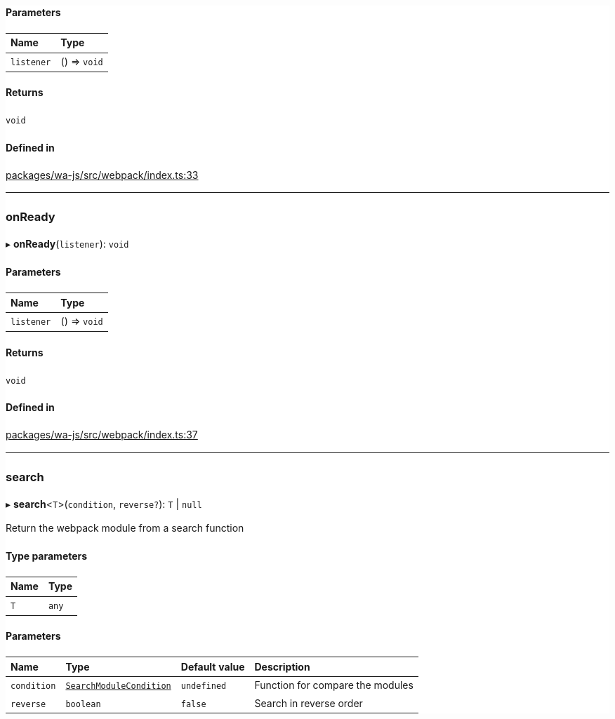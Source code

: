 #### Parameters

| Name | Type |
| :------ | :------ |
| `listener` | () => `void` |

#### Returns

`void`

#### Defined in

[packages/wa-js/src/webpack/index.ts:33](https://github.com/wppconnect-team/wa-js/blob/main/src/webpack/index.ts#L33)

___

### onReady

▸ **onReady**(`listener`): `void`

#### Parameters

| Name | Type |
| :------ | :------ |
| `listener` | () => `void` |

#### Returns

`void`

#### Defined in

[packages/wa-js/src/webpack/index.ts:37](https://github.com/wppconnect-team/wa-js/blob/main/src/webpack/index.ts#L37)

___

### search

▸ **search**<`T`\>(`condition`, `reverse?`): `T` \| ``null``

Return the webpack module from a search function

#### Type parameters

| Name | Type |
| :------ | :------ |
| `T` | `any` |

#### Parameters

| Name | Type | Default value | Description |
| :------ | :------ | :------ | :------ |
| `condition` | [`SearchModuleCondition`](webpack.md#searchmodulecondition) | `undefined` | Function for compare the modules |
| `reverse` | `boolean` | `false` | Search in reverse order |
